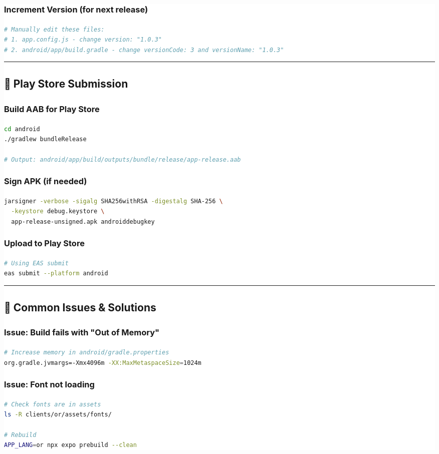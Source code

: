 ### Increment Version (for next release)
```bash
# Manually edit these files:
# 1. app.config.js - change version: "1.0.3"
# 2. android/app/build.gradle - change versionCode: 3 and versionName: "1.0.3"
```

---

## 🚢 Play Store Submission

### Build AAB for Play Store
```bash
cd android
./gradlew bundleRelease

# Output: android/app/build/outputs/bundle/release/app-release.aab
```

### Sign APK (if needed)
```bash
jarsigner -verbose -sigalg SHA256withRSA -digestalg SHA-256 \
  -keystore debug.keystore \
  app-release-unsigned.apk androiddebugkey
```

### Upload to Play Store
```bash
# Using EAS submit
eas submit --platform android
```

---

## 🧹 Common Issues & Solutions

### Issue: Build fails with "Out of Memory"
```bash
# Increase memory in android/gradle.properties
org.gradle.jvmargs=-Xmx4096m -XX:MaxMetaspaceSize=1024m
```

### Issue: Font not loading
```bash
# Check fonts are in assets
ls -R clients/or/assets/fonts/

# Rebuild
APP_LANG=or npx expo prebuild --clean
```
